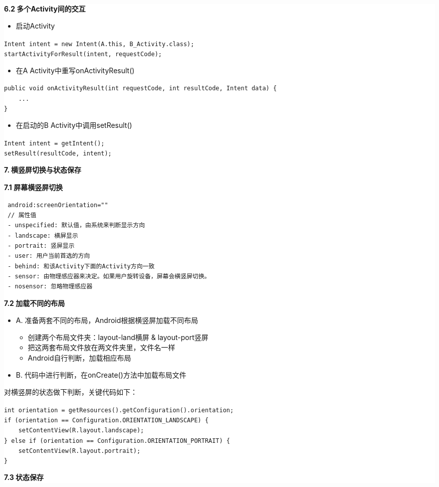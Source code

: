 ```
```

**6.2 多个Activity间的交互**

- 启动Activity
```
Intent intent = new Intent(A.this, B_Activity.class);
startActivityForResult(intent, requestCode);
```
- 在A Activity中重写onActivityResult()
```
public void onActivityResult(int requestCode, int resultCode, Intent data) {
    ...
}
```
- 在启动的B Activity中调用setResult()
```
Intent intent = getIntent();
setResult(resultCode, intent);
```

**7. 横竖屏切换与状态保存**

**7.1 屏幕横竖屏切换**
```
 android:screenOrientation=""
 // 属性值
 - unspecified: 默认值，由系统来判断显示方向
 - landscape: 横屏显示
 - portrait: 竖屏显示
 - user: 用户当前首选的方向
 - behind: 和该Activity下面的Activity方向一致
 - sensor: 由物理感应器来决定。如果用户旋转设备，屏幕会横竖屏切换。
 - nosensor: 忽略物理感应器
```

**7.2 加载不同的布局**

- A. 准备两套不同的布局，Android根据横竖屏加载不同布局
    - 创建两个布局文件夹：layout-land横屏 & layout-port竖屏
    - 把这两套布局文件放在两文件夹里，文件名一样
    - Android自行判断，加载相应布局

- B. 代码中进行判断，在onCreate()方法中加载布局文件

对横竖屏的状态做下判断，关键代码如下：
```
int orientation = getResources().getConfiguration().orientation;
if (orientation == Configuration.ORIENTATION_LANDSCAPE) {  
    setContentView(R.layout.landscape);
} else if (orientation == Configuration.ORIENTATION_PORTRAIT) {  
    setContentView(R.layout.portrait);
}
```

**7.3 状态保存**
